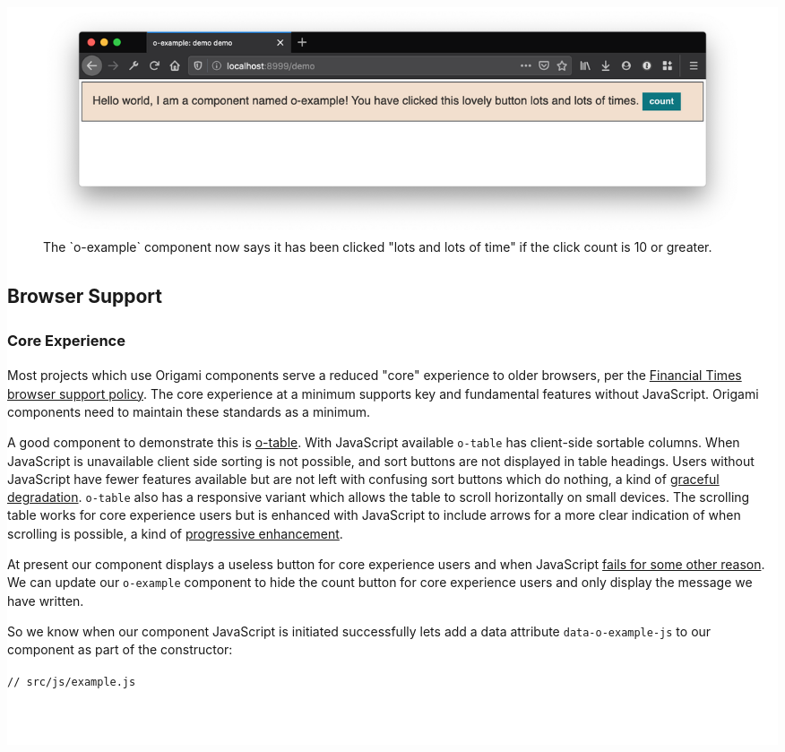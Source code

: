 <figure>
	<img alt="" src="/assets/images/tutorial-new-component/hello-world-demo-14-js.png" />
	<figcaption>
        The `o-example` component now says it has been clicked "lots and lots of time" if the click count is 10 or greater.
	</figcaption>
</figure>

## Browser Support

### Core Experience

Most projects which use Origami components serve a reduced "core" experience to older browsers, per the [Financial Times browser support policy](https://docs.google.com/document/d/1z6kecy_o9qHYIznTmqQ-IJqre72jhfd0nVa4JMsS7Q4/). The core experience at a minimum supports key and fundamental features without JavaScript. Origami components need to maintain these standards as a minimum.

A good component to demonstrate this is [o-table](https://registry.origami.ft.com/components/o-table@8.0.11). With JavaScript available `o-table` has client-side sortable columns. When JavaScript is unavailable client side sorting is not possible, and sort buttons are not displayed in table headings. Users without JavaScript have fewer features available but are not left with confusing sort buttons which do nothing, a kind of [graceful degradation](https://developer.mozilla.org/en-US/docs/Glossary/Graceful_degradation). `o-table` also has a responsive variant which allows the table to scroll horizontally on small devices. The scrolling table works for core experience users but is enhanced with JavaScript to include arrows for a more clear indication of when scrolling is possible, a kind of [progressive enhancement](https://developer.mozilla.org/en-US/docs/Glossary/Progressive_Enhancement).

At present our component displays a useless button for core experience users and when JavaScript [fails for some other reason](https://gds.blog.gov.uk/2013/10/21/how-many-people-are-missing-out-on-javascript-enhancement/). We can update our `o-example` component to hide the count button for core experience users and only display the message we have written.

So we know when our component JavaScript is initiated successfully lets add a data attribute `data-o-example-js` to our component as part of the constructor:

<pre><code class="o-syntax-highlight--diff">// src/js/example.js
